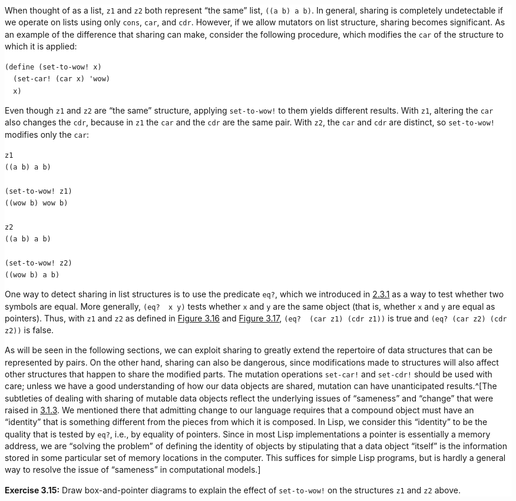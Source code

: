 When thought of as a list, `z1` and `z2` both represent “the same” list, `((a b) a b)`. In general, sharing is completely undetectable if we operate on lists using only `cons`, `car`, and `cdr`. However, if we allow mutators on list structure, sharing becomes significant. As an example of the difference that sharing can make, consider the following procedure, which modifies the `car` of the structure to which it is applied:

``` {.scheme}
(define (set-to-wow! x)
  (set-car! (car x) 'wow)
  x)
```

Even though `z1` and `z2` are “the same” structure, applying `set-to-wow!` to them yields different results. With `z1`, altering the `car` also changes the `cdr`, because in `z1` the `car` and the `cdr` are the same pair. With `z2`, the `car` and `cdr` are distinct, so `set-to-wow!` modifies only the `car`:

``` {.scheme}
z1
((a b) a b)

(set-to-wow! z1)
((wow b) wow b)

z2
((a b) a b)

(set-to-wow! z2)
((wow b) a b)
```

One way to detect sharing in list structures is to use the predicate `eq?`, which we introduced in [2.3.1](2_002e3.xhtml#g_t2_002e3_002e1) as a way to test whether two symbols are equal. More generally, `(eq?  x y)` tests whether `x` and `y` are the same object (that is, whether `x` and `y` are equal as pointers). Thus, with `z1` and `z2` as defined in [Figure 3.16](#Figure-3_002e16) and [Figure 3.17](#Figure-3_002e17), `(eq?  (car z1) (cdr z1))` is true and `(eq? (car z2) (cdr z2))` is false.

As will be seen in the following sections, we can exploit sharing to greatly extend the repertoire of data structures that can be represented by pairs. On the other hand, sharing can also be dangerous, since modifications made to structures will also affect other structures that happen to share the modified parts. The mutation operations `set-car!` and `set-cdr!` should be used with care; unless we have a good understanding of how our data objects are shared, mutation can have unanticipated results.^[The subtleties of dealing with sharing of mutable data objects reflect the underlying issues of “sameness” and “change” that were raised in [3.1.3](3_002e1.xhtml#g_t3_002e1_002e3). We mentioned there that admitting change to our language requires that a compound object must have an “identity” that is something different from the pieces from which it is composed. In Lisp, we consider this “identity” to be the quality that is tested by `eq?`, i.e., by equality of pointers. Since in most Lisp implementations a pointer is essentially a memory address, we are “solving the problem” of defining the identity of objects by stipulating that a data object “itself” is the information stored in some particular set of memory locations in the computer. This suffices for simple Lisp programs, but is hardly a general way to resolve the issue of “sameness” in computational models.]

**Exercise 3.15:** Draw box-and-pointer diagrams to explain the effect of `set-to-wow!` on the structures `z1` and `z2` above.
